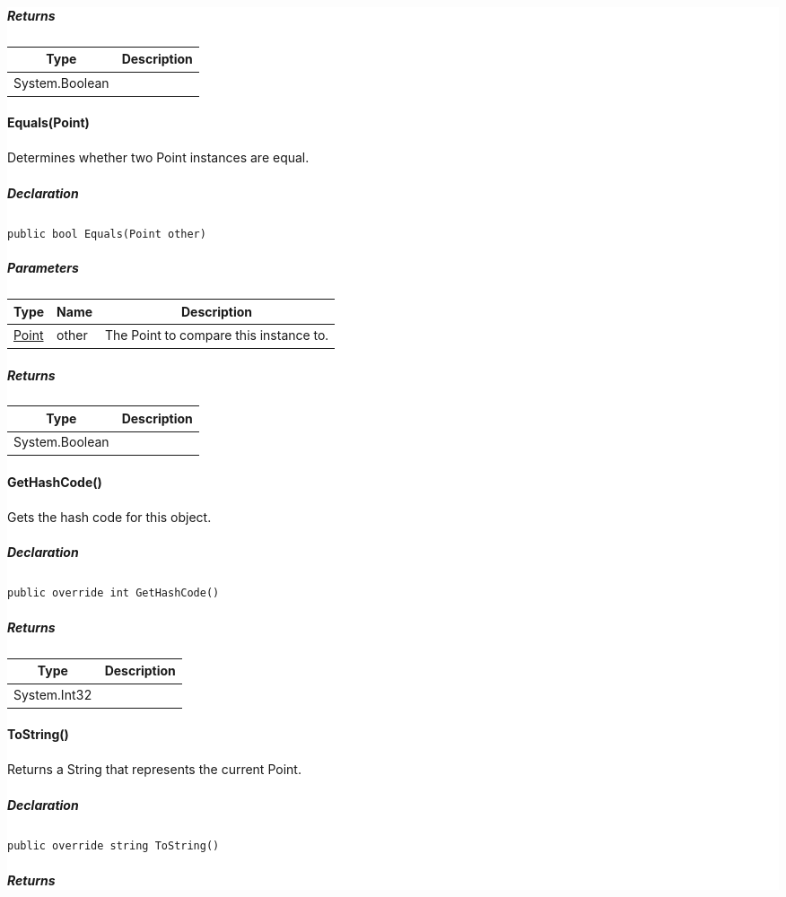 ##### Returns

| Type | Description |
| --- | --- |
| System.Boolean |     |

#### Equals(Point)

Determines whether two Point instances are equal.

##### Declaration

```
public bool Equals(Point other)
```

##### Parameters

| Type | Name | Description |
| --- | --- | --- |
| [Point](https://keensoftwarehouse.github.io/SpaceEngineersModAPI/api/VRageMath.Point.html) | other | The Point to compare this instance to. |

##### Returns

| Type | Description |
| --- | --- |
| System.Boolean |     |

#### GetHashCode()

Gets the hash code for this object.

##### Declaration

```
public override int GetHashCode()
```

##### Returns

| Type | Description |
| --- | --- |
| System.Int32 |     |

#### ToString()

Returns a String that represents the current Point.

##### Declaration

```
public override string ToString()
```

##### Returns
